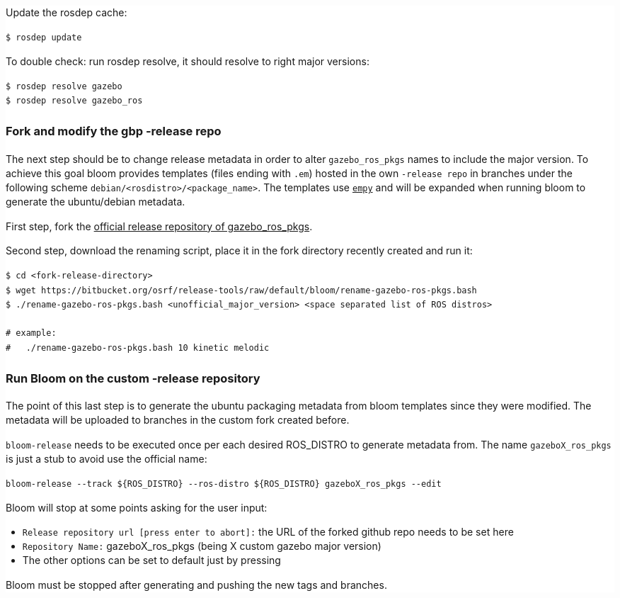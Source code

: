 Update the rosdep cache:

    $ rosdep update

To double check: run rosdep resolve, it should resolve to right major versions:

    $ rosdep resolve gazebo
    $ rosdep resolve gazebo_ros

### Fork and modify the gbp -release repo

The next step should be to change release metadata in order to alter `gazebo_ros_pkgs` names to include
the major version. To achieve this goal bloom provides templates (files ending with `.em`) hosted in
the own `-release repo` in branches under the following scheme `debian/<rosdistro>/<package_name>`. The
templates use [`empy`](http://www.alcyone.com/software/empy/) and will be expanded
when running bloom to generate the ubuntu/debian metadata.

First step, fork the [official release repository of gazebo_ros_pkgs](https://github.com/ros-gbp/gazebo_ros_pkgs-release).

Second step, download the renaming script, place it in the fork directory recently created and run it:

    $ cd <fork-release-directory>
    $ wget https://bitbucket.org/osrf/release-tools/raw/default/bloom/rename-gazebo-ros-pkgs.bash
    $ ./rename-gazebo-ros-pkgs.bash <unofficial_major_version> <space separated list of ROS distros>

    # example:
    #   ./rename-gazebo-ros-pkgs.bash 10 kinetic melodic


### Run Bloom on the custom -release repository

The point of this last step is to generate the ubuntu packaging metadata from bloom templates since they were
modified. The metadata will be uploaded to branches in the custom fork created before.

`bloom-release` needs to be executed once per each desired ROS_DISTRO to generate metadata from. The name
`gazeboX_ros_pkgs` is just a stub to avoid use the official name:

    bloom-release --track ${ROS_DISTRO} --ros-distro ${ROS_DISTRO} gazeboX_ros_pkgs --edit

Bloom will stop at some points asking for the user input:

  * `Release repository url [press enter to abort]:` the URL of the forked github repo needs to be set here
  * `Repository Name:` gazeboX_ros_pkgs (being X custom gazebo major version)
  * The other options can be set to default just by pressing <enter>

Bloom must be stopped after generating and pushing the new tags and branches.
